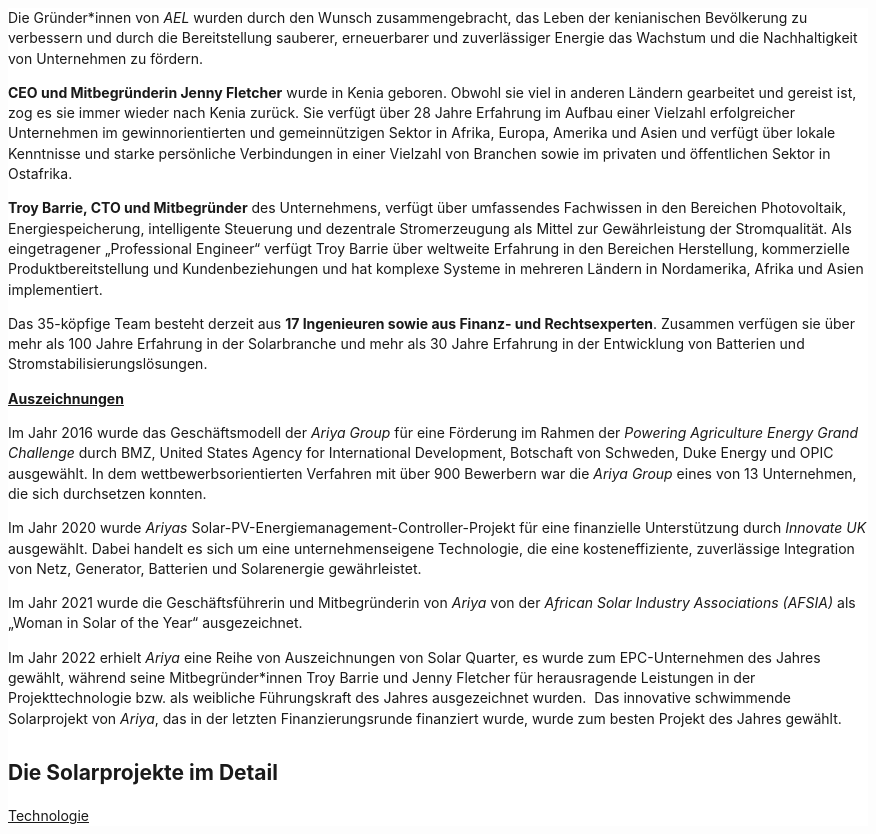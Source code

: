 Die Gründer*innen von *AEL* wurden durch den Wunsch zusammengebracht, das Leben der kenianischen 
Bevölkerung zu verbessern und durch die Bereitstellung sauberer, 
erneuerbarer und zuverlässiger Energie das Wachstum und die 
Nachhaltigkeit von Unternehmen zu fördern.

**CEO und Mitbegründerin Jenny Fletcher** wurde in Kenia geboren. Obwohl sie viel in anderen Ländern gearbeitet 
und gereist ist, zog es sie immer wieder nach Kenia zurück. Sie verfügt 
über 28 Jahre Erfahrung im Aufbau einer Vielzahl erfolgreicher 
Unternehmen im gewinnorientierten und gemeinnützigen Sektor in Afrika, 
Europa, Amerika und Asien und verfügt über lokale Kenntnisse und starke 
persönliche Verbindungen in einer Vielzahl von Branchen sowie im 
privaten und öffentlichen Sektor in Ostafrika.

**Troy Barrie, CTO und Mitbegründer** des Unternehmens, verfügt über umfassendes Fachwissen in den Bereichen 
Photovoltaik, Energiespeicherung, intelligente Steuerung und dezentrale 
Stromerzeugung als Mittel zur Gewährleistung der Stromqualität. Als 
eingetragener „Professional Engineer“ verfügt Troy Barrie über weltweite
 Erfahrung in den Bereichen Herstellung, kommerzielle 
Produktbereitstellung und Kundenbeziehungen und hat komplexe Systeme in 
mehreren Ländern in Nordamerika, Afrika und Asien implementiert.

Das 35-köpfige Team besteht derzeit aus **17 Ingenieuren sowie aus Finanz- und Rechtsexperten**.
 Zusammen verfügen sie über mehr als 100 Jahre Erfahrung in der 
Solarbranche und mehr als 30 Jahre Erfahrung in der Entwicklung von 
Batterien und Stromstabilisierungslösungen.

**<u>Auszeichnungen</u>**

Im Jahr 2016 wurde das Geschäftsmodell der *Ariya Group* für eine Förderung im Rahmen der *Powering Agriculture Energy Grand Challenge* durch BMZ, United States Agency for International Development, 
Botschaft von Schweden, Duke Energy und OPIC ausgewählt. In dem 
wettbewerbsorientierten Verfahren mit über 900 Bewerbern war die *Ariya Group* eines von 13 Unternehmen, die sich durchsetzen konnten.

Im Jahr 2020 wurde *Ariyas* Solar-PV-Energiemanagement-Controller-Projekt für eine finanzielle Unterstützung durch *Innovate UK* ausgewählt. Dabei handelt es sich um eine unternehmenseigene 
Technologie, die eine kosteneffiziente, zuverlässige Integration von 
Netz, Generator, Batterien und Solarenergie gewährleistet.

Im Jahr 2021 wurde die Geschäftsführerin und Mitbegründerin von *Ariya* von der *African Solar Industry Associations (AFSIA)* als „Woman in Solar of the Year“ ausgezeichnet.

Im Jahr 2022 erhielt *Ariya* eine Reihe von Auszeichnungen von Solar Quarter, es wurde zum 
EPC-Unternehmen des Jahres gewählt, während seine Mitbegründer*innen 
Troy Barrie und Jenny Fletcher für herausragende Leistungen in der 
Projekttechnologie bzw. als weibliche Führungskraft des Jahres 
ausgezeichnet wurden.  Das innovative schwimmende Solarprojekt von *Ariya*, das in der letzten Finanzierungsrunde finanziert wurde, wurde zum besten Projekt des Jahres gewählt.

## Die Solarprojekte im Detail

[Technologie](https://www.bettervest.com/de/project/ariya-3d)
